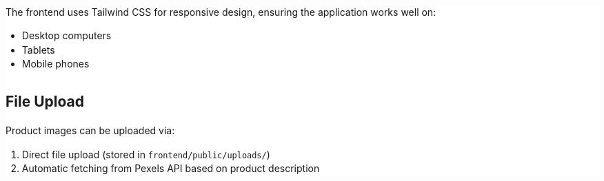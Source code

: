 The frontend uses Tailwind CSS for responsive design, ensuring the application works well on:
- Desktop computers
- Tablets
- Mobile phones

## File Upload

Product images can be uploaded via:
1. Direct file upload (stored in `frontend/public/uploads/`)
2. Automatic fetching from Pexels API based on product description 